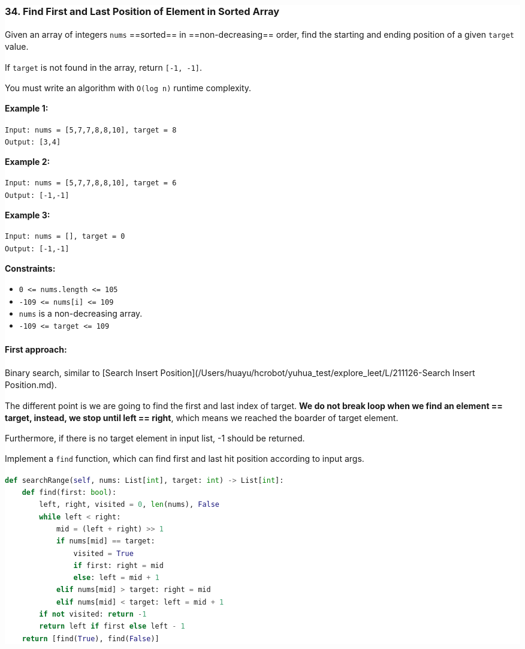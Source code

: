 ### 34. Find First and Last Position of Element in Sorted Array

Given an array of integers `nums` ==sorted== in ==non-decreasing== order, find the starting and ending position of a given `target` value.

If `target` is not found in the array, return `[-1, -1]`.

You must write an algorithm with `O(log n)` runtime complexity.

 

**Example 1:**

```
Input: nums = [5,7,7,8,8,10], target = 8
Output: [3,4]
```

**Example 2:**

```
Input: nums = [5,7,7,8,8,10], target = 6
Output: [-1,-1]
```

**Example 3:**

```
Input: nums = [], target = 0
Output: [-1,-1]
```

 

**Constraints:**

- `0 <= nums.length <= 105`
- `-109 <= nums[i] <= 109`
- `nums` is a non-decreasing array.
- `-109 <= target <= 109`

#### First approach:

Binary search, similar to [Search Insert Position](/Users/huayu/hcrobot/yuhua_test/explore_leet/L/211126-Search Insert Position.md).

The different point is we are going to find the first and last index of target. **We do not break loop when we find an element == target, instead, we stop until left == right**, which means we reached the boarder of target element.

Furthermore, if there is no target element in input list, -1 should be returned.

Implement a `find` function, which can find first and last hit position according to input args.

```python
def searchRange(self, nums: List[int], target: int) -> List[int]:
    def find(first: bool):
        left, right, visited = 0, len(nums), False
        while left < right:
            mid = (left + right) >> 1
            if nums[mid] == target: 
                visited = True
                if first: right = mid
                else: left = mid + 1
            elif nums[mid] > target: right = mid
            elif nums[mid] < target: left = mid + 1
        if not visited: return -1
        return left if first else left - 1
    return [find(True), find(False)]
```
